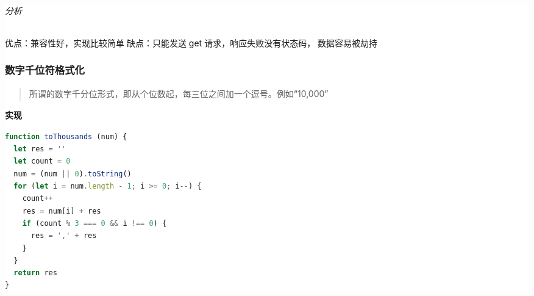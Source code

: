 ```javascript
```

###### 分析

优点：兼容性好，实现比较简单
缺点：只能发送 get 请求，响应失败没有状态码， 数据容易被劫持

### 数字千位符格式化

> 所谓的数字千分位形式，即从个位数起，每三位之间加一个逗号。例如“10,000”

**实现**

```javascript
function toThousands (num) {
  let res = ''
  let count = 0
  num = (num || 0).toString()
  for (let i = num.length - 1; i >= 0; i--) {
    count++
    res = num[i] + res
    if (count % 3 === 0 && i !== 0) {
      res = ',' + res
    }
  }
  return res
}
```
